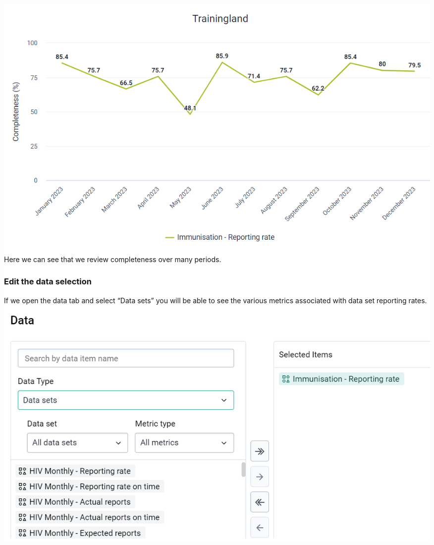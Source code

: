 ![](Images/reportsapp/image21.png)

Here we can see that we review completeness over many periods. 

### Edit the data selection

If we open the data tab and select “Data sets” you will be able to see the various metrics associated with data set reporting rates. 

![](Images/reportsapp/image5.png)
